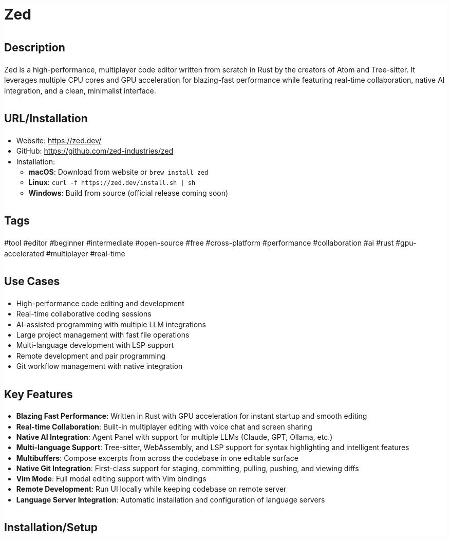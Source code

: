 # Zed

## Description

Zed is a high-performance, multiplayer code editor written from scratch in Rust by the creators of Atom and Tree-sitter. It leverages multiple CPU cores and GPU acceleration for blazing-fast performance while featuring real-time collaboration, native AI integration, and a clean, minimalist interface.

## URL/Installation

- Website: https://zed.dev/
- GitHub: https://github.com/zed-industries/zed
- Installation:
  - **macOS**: Download from website or `brew install zed`
  - **Linux**: `curl -f https://zed.dev/install.sh | sh`
  - **Windows**: Build from source (official release coming soon)

## Tags

#tool #editor #beginner #intermediate #open-source #free #cross-platform #performance #collaboration #ai #rust #gpu-accelerated #multiplayer #real-time

## Use Cases

- High-performance code editing and development
- Real-time collaborative coding sessions
- AI-assisted programming with multiple LLM integrations
- Large project management with fast file operations
- Multi-language development with LSP support
- Remote development and pair programming
- Git workflow management with native integration

## Key Features

- **Blazing Fast Performance**: Written in Rust with GPU acceleration for instant startup and smooth editing
- **Real-time Collaboration**: Built-in multiplayer editing with voice chat and screen sharing
- **Native AI Integration**: Agent Panel with support for multiple LLMs (Claude, GPT, Ollama, etc.)
- **Multi-language Support**: Tree-sitter, WebAssembly, and LSP support for syntax highlighting and intelligent features
- **Multibuffers**: Compose excerpts from across the codebase in one editable surface
- **Native Git Integration**: First-class support for staging, committing, pulling, pushing, and viewing diffs
- **Vim Mode**: Full modal editing support with Vim bindings
- **Remote Development**: Run UI locally while keeping codebase on remote server
- **Language Server Integration**: Automatic installation and configuration of language servers

## Installation/Setup
